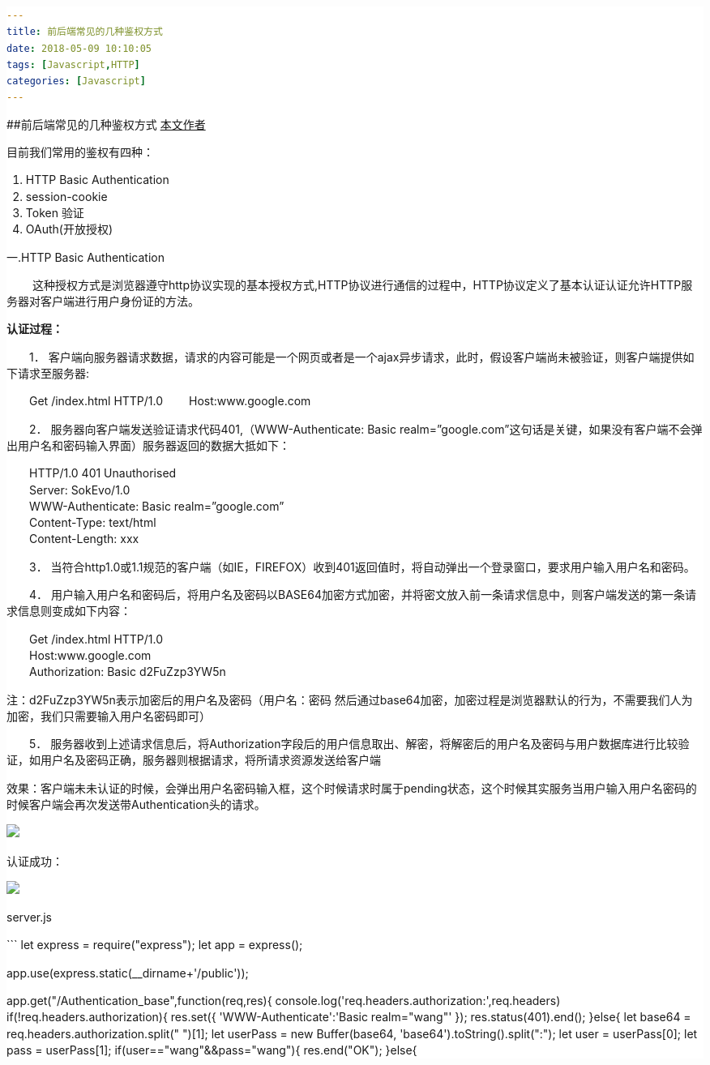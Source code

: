 ```yaml
---
title: 前后端常见的几种鉴权方式
date: 2018-05-09 10:10:05
tags: [Javascript,HTTP]
categories: [Javascript]
---
```

##前后端常见的几种鉴权方式
[本文作者](https://juejin.im/entry/5aeffcf66fb9a07acd4da653?utm_source=gold_browser_extension)

<p>目前我们常用的鉴权有四种：</p>
<ol>
<li>HTTP Basic Authentication</li>
<li>session-cookie</li>
<li>Token 验证</li>
<li>OAuth(开放授权)</li>
</ol>
<p>一.HTTP Basic Authentication</p>
<p>&emsp;&emsp; 这种授权方式是浏览器遵守http协议实现的基本授权方式,HTTP协议进行通信的过程中，HTTP协议定义了基本认证认证允许HTTP服务器对客户端进行用户身份证的方法。</p>
<p><strong>认证过程：</strong></p>
<p>&emsp;&emsp;1． 客户端向服务器请求数据，请求的内容可能是一个网页或者是一个ajax异步请求，此时，假设客户端尚未被验证，则客户端提供如下请求至服务器:</p>
<p>&emsp;&emsp;Get /index.html HTTP/1.0 &emsp;&emsp;Host:www.google.com</p>
<p>&emsp;&emsp;2． 服务器向客户端发送验证请求代码401,（WWW-Authenticate: Basic realm=”google.com”这句话是关键，如果没有客户端不会弹出用户名和密码输入界面）服务器返回的数据大抵如下：</p>
<p>&emsp;&emsp;HTTP/1.0 401 Unauthorised <br> &emsp;&emsp;Server: SokEvo/1.0 <br> &emsp;&emsp;WWW-Authenticate: Basic realm=”google.com” <br> &emsp;&emsp;Content-Type: text/html <br> &emsp;&emsp;Content-Length: xxx</p>
<p>&emsp;&emsp;3． 当符合http1.0或1.1规范的客户端（如IE，FIREFOX）收到401返回值时，将自动弹出一个登录窗口，要求用户输入用户名和密码。</p>
<p>&emsp;&emsp;4． 用户输入用户名和密码后，将用户名及密码以BASE64加密方式加密，并将密文放入前一条请求信息中，则客户端发送的第一条请求信息则变成如下内容：</p>
<p>&emsp;&emsp;Get /index.html HTTP/1.0 <br> &emsp;&emsp;Host:www.google.com <br> &emsp;&emsp;Authorization: Basic d2FuZzp3YW5n</p>
<p>注：d2FuZzp3YW5n表示加密后的用户名及密码（用户名：密码 然后通过base64加密，加密过程是浏览器默认的行为，不需要我们人为加密，我们只需要输入用户名密码即可）</p>
<p>&emsp;&emsp;5． 服务器收到上述请求信息后，将Authorization字段后的用户信息取出、解密，将解密后的用户名及密码与用户数据库进行比较验证，如用户名及密码正确，服务器则根据请求，将所请求资源发送给客户端</p>
<p>效果：客户端未未认证的时候，会弹出用户名密码输入框，这个时候请求时属于pending状态，这个时候其实服务当用户输入用户名密码的时候客户端会再次发送带Authentication头的请求。</p>
<p><img width='100%' src="https://user-gold-cdn.xitu.io/2018/5/7/16339744aec241e0?imageView2/0/w/1280/h/960/format/webp/ignore-error/1"></p>
<p>认证成功：</p>
<p><img width='100%' src="https://user-gold-cdn.xitu.io/2018/5/7/16339744aebeb835?imageView2/0/w/1280/h/960/format/webp/ignore-error/1"></p>
<p>server.js</p>
```
let express = require("express");
let app = express();

app.use(express.static(__dirname+'/public'));

app.get("/Authentication_base",function(req,res){
  console.log('req.headers.authorization:',req.headers)
  if(!req.headers.authorization){
    res.set({
     'WWW-Authenticate':'Basic realm="wang"'
    });
    res.status(401).end();
  }else{
    let base64 = req.headers.authorization.split(" ")[1];
    let userPass = new Buffer(base64, 'base64').toString().split(":");
    let user = userPass[0];
    let pass = userPass[1];
    if(user=="wang"&amp;&amp;pass="wang"){
      res.end("OK");
    }else{
```